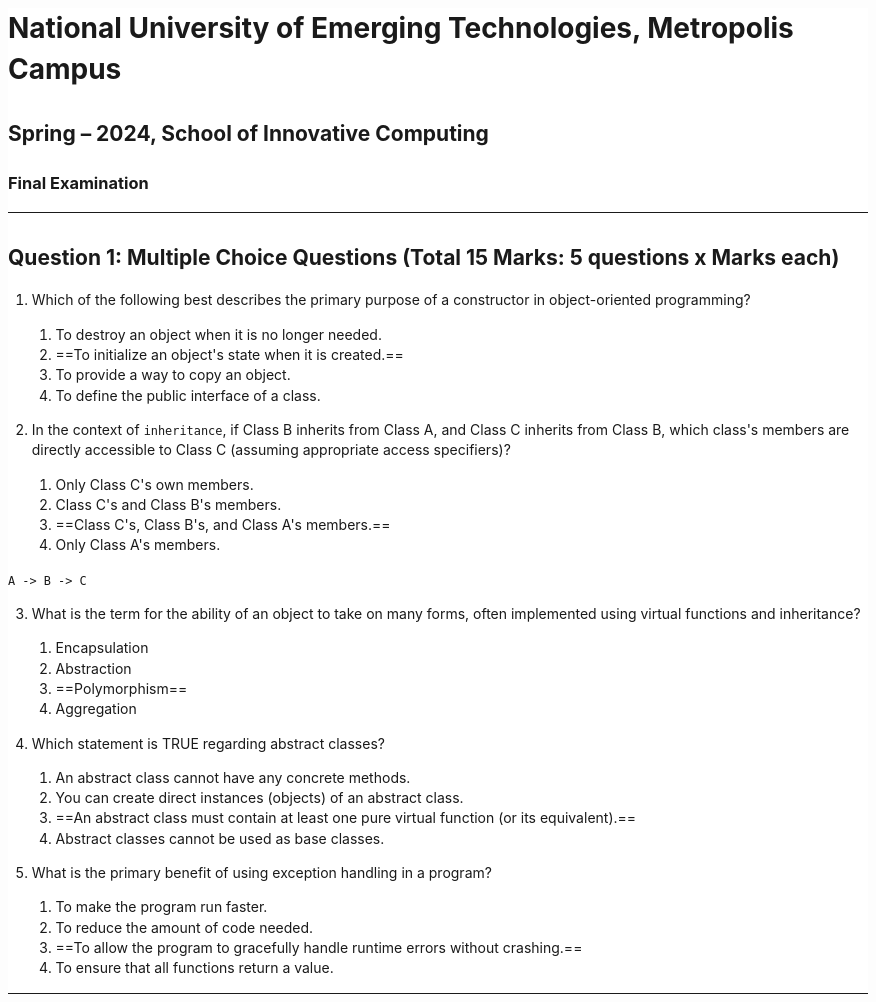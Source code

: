 # National University of Emerging Technologies, Metropolis Campus
## Spring – 2024, School of Innovative Computing
### Final Examination



---

## Question 1: Multiple Choice Questions (Total 15 Marks: 5 questions x Marks each)

1. Which of the following best describes the primary purpose of a constructor in object-oriented programming?
    1.  To destroy an object when it is no longer needed.
	2.  ==To initialize an object's state when it is created.==
    3.  To provide a way to copy an object.
    4.  To define the public interface of a class.

2. In the context of `inheritance`, if Class B inherits from Class A, and Class C inherits from Class B, which class's members are directly accessible to Class C (assuming appropriate access specifiers)?
    1.  Only Class C's own members.
    2.  Class C's and Class B's members.
    3.  ==Class C's, Class B's, and Class A's members.==
    4.  Only Class A's members.

```
A -> B -> C
```

3. What is the term for the ability of an object to take on many forms, often implemented using virtual functions and inheritance?
    1.  Encapsulation
    2.  Abstraction
    3.  ==Polymorphism==
    4.  Aggregation

4. Which statement is TRUE regarding abstract classes?
    1.  An abstract class cannot have any concrete methods.
    2.  You can create direct instances (objects) of an abstract class.
    3.  ==An abstract class must contain at least one pure virtual function (or its equivalent).==
    4.  Abstract classes cannot be used as base classes.

5. What is the primary benefit of using exception handling in a program?
    1.  To make the program run faster.
    2.  To reduce the amount of code needed.
    3.  ==To allow the program to gracefully handle runtime errors without crashing.==
    4.  To ensure that all functions return a value.

---
